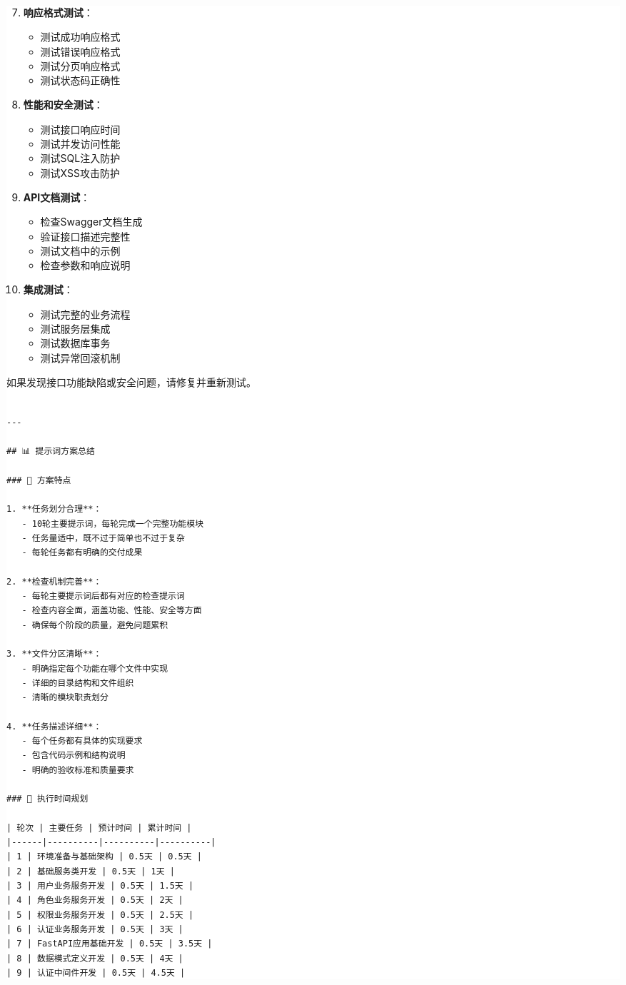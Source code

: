 7. **响应格式测试**：
   - 测试成功响应格式
   - 测试错误响应格式
   - 测试分页响应格式
   - 测试状态码正确性

8. **性能和安全测试**：
   - 测试接口响应时间
   - 测试并发访问性能
   - 测试SQL注入防护
   - 测试XSS攻击防护

9. **API文档测试**：
   - 检查Swagger文档生成
   - 验证接口描述完整性
   - 测试文档中的示例
   - 检查参数和响应说明

10. **集成测试**：
    - 测试完整的业务流程
    - 测试服务层集成
    - 测试数据库事务
    - 测试异常回滚机制

如果发现接口功能缺陷或安全问题，请修复并重新测试。
```

---

## 📊 提示词方案总结

### 🎯 方案特点

1. **任务划分合理**：
   - 10轮主要提示词，每轮完成一个完整功能模块
   - 任务量适中，既不过于简单也不过于复杂
   - 每轮任务都有明确的交付成果

2. **检查机制完善**：
   - 每轮主要提示词后都有对应的检查提示词
   - 检查内容全面，涵盖功能、性能、安全等方面
   - 确保每个阶段的质量，避免问题累积

3. **文件分区清晰**：
   - 明确指定每个功能在哪个文件中实现
   - 详细的目录结构和文件组织
   - 清晰的模块职责划分

4. **任务描述详细**：
   - 每个任务都有具体的实现要求
   - 包含代码示例和结构说明
   - 明确的验收标准和质量要求

### 📅 执行时间规划

| 轮次 | 主要任务 | 预计时间 | 累计时间 |
|------|----------|----------|----------|
| 1 | 环境准备与基础架构 | 0.5天 | 0.5天 |
| 2 | 基础服务类开发 | 0.5天 | 1天 |
| 3 | 用户业务服务开发 | 0.5天 | 1.5天 |
| 4 | 角色业务服务开发 | 0.5天 | 2天 |
| 5 | 权限业务服务开发 | 0.5天 | 2.5天 |
| 6 | 认证业务服务开发 | 0.5天 | 3天 |
| 7 | FastAPI应用基础开发 | 0.5天 | 3.5天 |
| 8 | 数据模式定义开发 | 0.5天 | 4天 |
| 9 | 认证中间件开发 | 0.5天 | 4.5天 |
```